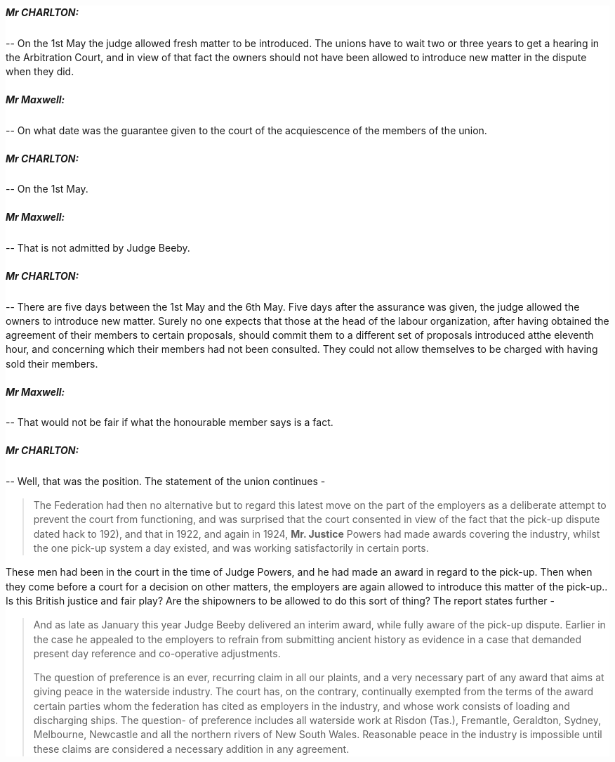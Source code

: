 ##### Mr CHARLTON:

-- On the 1st May the judge allowed fresh matter to be introduced. The unions have to wait two or three years to get a hearing in the Arbitration Court, and in view of that fact the owners should not have been allowed to introduce new matter in the dispute when they did. 

##### Mr Maxwell:

--  On what date was the guarantee given to the court of the acquiescence of the members of the union. 

##### Mr CHARLTON:

-- On the 1st May. 

##### Mr Maxwell:

--  That  is not admitted  by Judge Beeby. 

##### Mr CHARLTON:

-- There are five days between the 1st May and the 6th May. Five days after the assurance was given, the judge allowed the owners to introduce new matter. Surely no one expects that those at the head of the labour organization, after having obtained the agreement of their members to certain proposals, should commit them to a different set of proposals introduced atthe eleventh hour, and concerning which their members had not been consulted. They could not allow themselves to be charged with having sold their members. 

##### Mr Maxwell:

--  That would not be fair if what the honourable member says is a fact. 

##### Mr CHARLTON:

-- Well, that was the position. The statement of the union continues - 

  >The Federation had then no alternative but to regard this latest move on the part of the employers as a deliberate attempt to prevent the court from functioning, and was surprised that the court consented in view of the fact that the pick-up dispute dated hack to 192), and that in 1922, and again in 1924,  **Mr. Justice**  Powers had made awards covering the industry, whilst the one pick-up system a day existed, and was working satisfactorily in certain ports. 

These men had been in the court in the time of Judge Powers, and he had made an award in regard to the pick-up. Then when they come before a court for a decision on other matters, the employers are again allowed to introduce this matter of the pick-up.. Is this British justice and fair play? Are the shipowners to be allowed to do this sort of thing? The report states further - 

  >And as late as January this year Judge Beeby delivered an interim award, while fully aware of the pick-up dispute. Earlier in the case he appealed to the employers to refrain from submitting ancient history as evidence in a case that demanded present day reference and co-operative adjustments. 
  >
  >The question of preference is an ever, recurring claim in all our plaints, and a very necessary part of any award that aims at giving peace in the waterside industry. The court has, on the contrary, continually exempted from the terms of the award certain parties whom the federation has cited as employers in the industry, and whose work consists of loading and discharging ships. The question- of preference includes all waterside work at Risdon (Tas.), Fremantle, Geraldton, Sydney, Melbourne, Newcastle and all the northern rivers of New South Wales. Reasonable peace in the industry is impossible until these claims are considered a necessary addition in any agreement. 

